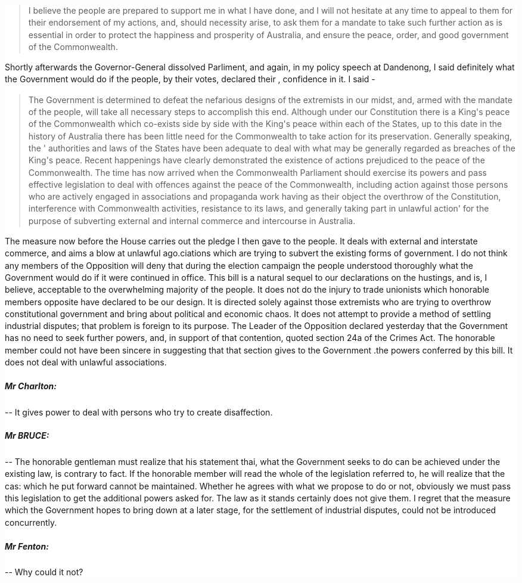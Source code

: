   >I believe the people are prepared to support me in what I have done, and I will not hesitate at any time to appeal to them for their endorsement of my actions, and, should necessity arise, to ask them for a mandate to take such further action as is essential in order to protect the happiness and prosperity of Australia, and ensure the peace, order, and good government of the Commonwealth. 

Shortly afterwards the Governor-General dissolved  Parliment,  and again, in my policy speech at Dandenong, I said definitely what the Government would do if the people, by their votes, declared their , confidence in it. I said - 

  >The Government is determined to defeat the nefarious designs of the extremists in our midst, and, armed with the mandate of the people, will take all necessary steps to accomplish this end. Although under our Constitution there is a King's peace of the Commonwealth which co-exists side by side with the King's peace within each of the States, up to this date in the history of Australia there has been little need for the Commonwealth to take action for its preservation. Generally speaking, the ' authorities and laws of the States have been adequate to deal with what may be generally regarded as breaches of the King's peace. Recent happenings have clearly demonstrated the existence of actions prejudiced to the peace of the Commonwealth. The time has now arrived when the Commonwealth Parliament should exercise its powers and pass effective legislation to deal with offences against the peace of the Commonwealth, including action against those persons who are actively engaged in associations and propaganda work having as their object the overthrow of the Constitution, interference with Commonwealth activities, resistance to its laws, and generally taking part in unlawful action' for the purpose of subverting external and internal commerce and intercourse in Australia. 

The measure now before the House carries out the pledge I then gave to the people. It deals with external and interstate commerce, and aims a blow at unlawful ago.ciations which are trying to subvert the existing forms of government. I do not think any members of the Opposition will deny that during the election campaign the people understood thoroughly what the Government would do if it were continued in office. This bill is a natural sequel to our declarations on the hustings, and is, I believe, acceptable to the overwhelming majority of the people. It does not do the injury to trade unionists which honorable members opposite have declared to be our design. It is directed solely against those extremists who are trying to overthrow constitutional government and bring about political and economic chaos. It does not attempt to provide a method of settling industrial disputes; that problem is foreign to its purpose. The Leader of the Opposition declared yesterday that the Government has no need to seek further powers, and, in support of that contention, quoted section 24a of the Crimes Act. The honorable member could not have been sincere in suggesting that that section gives to the Government .the powers conferred by this bill. It does not deal with unlawful associations. 

##### Mr Charlton:

-- It gives power to deal with persons who try to create disaffection. 

##### Mr BRUCE:

-- The honorable gentleman must realize that his statement thai, what the Government seeks to do can be achieved under the existing law, is contrary to fact. If the honorable member will read the whole of the legislation referred to, he will realize that the cas: which he put forward cannot be maintained. Whether he agrees with what we propose to do or not, obviously we must pass this legislation to get the additional powers asked for. The law as it stands certainly does not give them. I regret that the measure which the Government hopes to bring down at a later stage, for the settlement of industrial disputes, could not be introduced concurrently. 

##### Mr Fenton:

-- Why could it not? 

